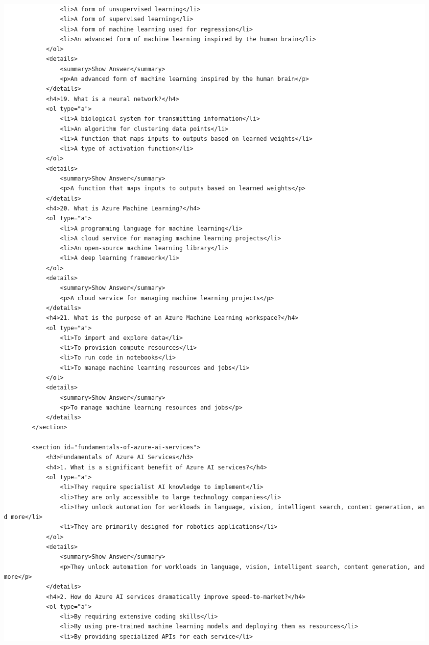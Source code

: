                     <li>A form of unsupervised learning</li>
                    <li>A form of supervised learning</li>
                    <li>A form of machine learning used for regression</li>
                    <li>An advanced form of machine learning inspired by the human brain</li>
                </ol>
                <details>
                    <summary>Show Answer</summary>
                    <p>An advanced form of machine learning inspired by the human brain</p>
                </details>
                <h4>19. What is a neural network?</h4>
                <ol type="a">
                    <li>A biological system for transmitting information</li>
                    <li>An algorithm for clustering data points</li>
                    <li>A function that maps inputs to outputs based on learned weights</li>
                    <li>A type of activation function</li>
                </ol>
                <details>
                    <summary>Show Answer</summary>
                    <p>A function that maps inputs to outputs based on learned weights</p>
                </details>
                <h4>20. What is Azure Machine Learning?</h4>
                <ol type="a">
                    <li>A programming language for machine learning</li>
                    <li>A cloud service for managing machine learning projects</li>
                    <li>An open-source machine learning library</li>
                    <li>A deep learning framework</li>
                </ol>
                <details>
                    <summary>Show Answer</summary>
                    <p>A cloud service for managing machine learning projects</p>
                </details>
                <h4>21. What is the purpose of an Azure Machine Learning workspace?</h4>
                <ol type="a">
                    <li>To import and explore data</li>
                    <li>To provision compute resources</li>
                    <li>To run code in notebooks</li>
                    <li>To manage machine learning resources and jobs</li>
                </ol>
                <details>
                    <summary>Show Answer</summary>
                    <p>To manage machine learning resources and jobs</p>
                </details>
            </section>

            <section id="fundamentals-of-azure-ai-services">
                <h3>Fundamentals of Azure AI Services</h3>
                <h4>1. What is a significant benefit of Azure AI services?</h4>
                <ol type="a">
                    <li>They require specialist AI knowledge to implement</li>
                    <li>They are only accessible to large technology companies</li>
                    <li>They unlock automation for workloads in language, vision, intelligent search, content generation, and more</li>
                    <li>They are primarily designed for robotics applications</li>
                </ol>
                <details>
                    <summary>Show Answer</summary>
                    <p>They unlock automation for workloads in language, vision, intelligent search, content generation, and more</p>
                </details>
                <h4>2. How do Azure AI services dramatically improve speed-to-market?</h4>
                <ol type="a">
                    <li>By requiring extensive coding skills</li>
                    <li>By using pre-trained machine learning models and deploying them as resources</li>
                    <li>By providing specialized APIs for each service</li>